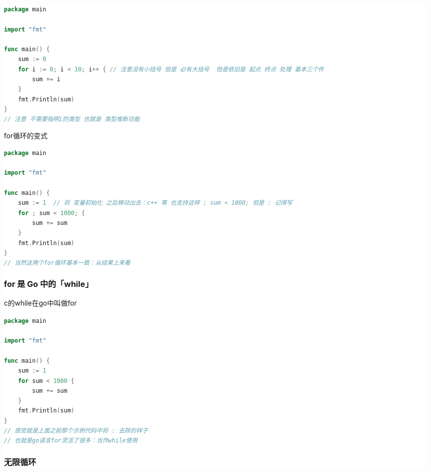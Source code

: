 ```go
package main

import "fmt"

func main() {
	sum := 0
	for i := 0; i < 10; i++ { // 注意没有小括号 但是 必有大括号  但是依旧是 起点 终点 处理 基本三个件
		sum += i
	}
	fmt.Println(sum)
}
// 注意 不需要指明i的类型 也就是 类型推断功能
```

for循环的变式

```go
package main

import "fmt"

func main() {
    sum := 1  // 将 变量初始化 之后移动出去：c++ 等 也支持这样 ; sum < 1000; 但是 : 记得写
	for ; sum < 1000; {
		sum += sum
	}
	fmt.Println(sum)
}
// 当然这两个for循环基本一致：从结果上来看
```

### for 是 Go 中的「while」

c的while在go中叫做for

```go
package main

import "fmt"

func main() {
	sum := 1
	for sum < 1000 {
		sum += sum
	}
	fmt.Println(sum)
}
// 感觉就是上面之前那个示例代码中将 : 去除的样子
// 也就是go语言for灵活了很多：当作while使用
```

### 无限循环
